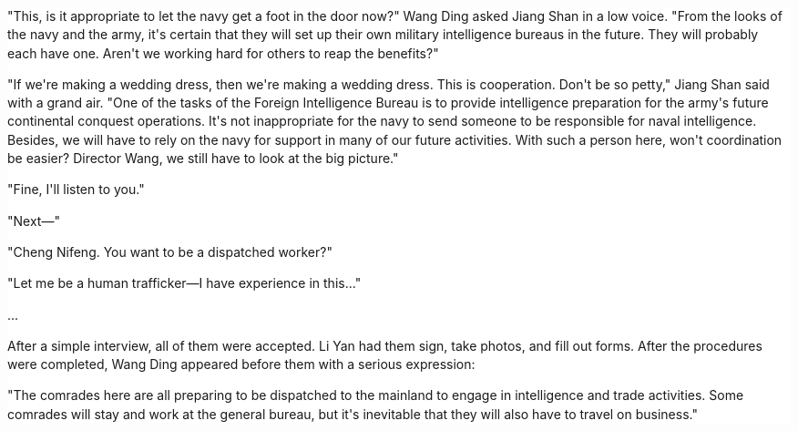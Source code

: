 "This, is it appropriate to let the navy get a foot in the door now?" Wang Ding asked Jiang Shan in a low voice. "From the looks of the navy and the army, it's certain that they will set up their own military intelligence bureaus in the future. They will probably each have one. Aren't we working hard for others to reap the benefits?"

"If we're making a wedding dress, then we're making a wedding dress. This is cooperation. Don't be so petty," Jiang Shan said with a grand air. "One of the tasks of the Foreign Intelligence Bureau is to provide intelligence preparation for the army's future continental conquest operations. It's not inappropriate for the navy to send someone to be responsible for naval intelligence. Besides, we will have to rely on the navy for support in many of our future activities. With such a person here, won't coordination be easier? Director Wang, we still have to look at the big picture."

"Fine, I'll listen to you."

"Next—"

"Cheng Nifeng. You want to be a dispatched worker?"

"Let me be a human trafficker—I have experience in this..."

...

After a simple interview, all of them were accepted. Li Yan had them sign, take photos, and fill out forms. After the procedures were completed, Wang Ding appeared before them with a serious expression:

"The comrades here are all preparing to be dispatched to the mainland to engage in intelligence and trade activities. Some comrades will stay and work at the general bureau, but it's inevitable that they will also have to travel on business."

[y001]: /characters/y001 "Xiao Zishan"
[y005]: /characters/y005 "Ma Qianzhu"
[y156]: /characters/y156 "Li Xiaolü"
